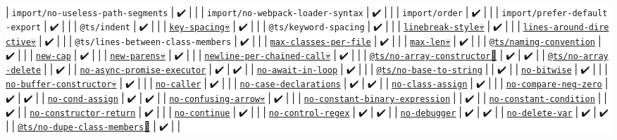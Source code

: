 | `import/no-useless-path-segments`                                                                                   |  ✔️               |           |
| `import/no-webpack-loader-syntax`                                                                                   |  ✔️               |           |
| `import/order`                                                                                                      |  ✔️               |           |
| `import/prefer-default-export`                                                                                      |  ✔️               |           |
| `@ts/indent`                                                                                                        |  ✔️               |           |
| [`key-spacing`💀](https://eslint.org/docs/latest/rules/key-spacing)                                                 |  ✔️               |           |
| `@ts/keyword-spacing`                                                                                               |  ✔️               |           |
| [`linebreak-style`💀](https://eslint.org/docs/latest/rules/linebreak-style)                                         |  ✔️               |           |
| [`lines-around-directive`💀](https://eslint.org/docs/latest/rules/lines-around-directive)                           |  ✔️               |           |
| `@ts/lines-between-class-members`                                                                                   |  ✔️               |           |
| [`max-classes-per-file`](https://eslint.org/docs/latest/rules/max-classes-per-file)                                 |  ✔️               |           |
| [`max-len`💀](https://eslint.org/docs/latest/rules/max-len)                                                         |  ✔️               |           |
| [`@ts/naming-convention`](https://typescript-eslint.io/rules/naming-convention)                                     |  ✔️               |           |
| [`new-cap`](https://eslint.org/docs/latest/rules/new-cap)                                                           |  ✔️               |           |
| [`new-parens`💀](https://eslint.org/docs/latest/rules/new-parens)                                                   |  ✔️               |           |
| [`newline-per-chained-call`💀](https://eslint.org/docs/latest/rules/newline-per-chained-call)                       |  ✔️               |           |
| [`@ts/no-array-constructor`🧱](https://typescript-eslint.io/rules/no-array-constructor)                             |  ✔️               |  ✔️       |
| [`@ts/no-array-delete`](https://typescript-eslint.io/rules/no-array-delete)                                         |                   |  ✔️       |
| [`no-async-promise-executor`](https://eslint.org/docs/latest/rules/no-async-promise-executor)                       |  ✔️               |  ✔️       |
| [`no-await-in-loop`](https://eslint.org/docs/latest/rules/no-await-in-loop)                                         |  ✔️               |           |
| [`@ts/no-base-to-string`](https://typescript-eslint.io/rules/no-base-to-string)                                     |                   |  ✔️       |
| [`no-bitwise`](https://eslint.org/docs/latest/rules/no-bitwise)                                                     |  ✔️               |           |
| [`no-buffer-constructor`💀](https://eslint.org/docs/latest/rules/no-buffer-constructor)                             |  ✔️               |           |
| [`no-caller`](https://eslint.org/docs/latest/rules/no-caller)                                                       |  ✔️               |           |
| [`no-case-declarations`](https://eslint.org/docs/latest/rules/no-case-declarations)                                 |  ✔️               |  ✔️       |
| [`no-class-assign`](https://eslint.org/docs/latest/rules/no-class-assign)                                           |  ✔️               |           |
| [`no-compare-neg-zero`](https://eslint.org/docs/latest/rules/no-compare-neg-zero)                                   |  ✔️               |  ✔️       |
| [`no-cond-assign`](https://eslint.org/docs/latest/rules/no-cond-assign)                                             |  ✔️               |  ✔️       |
| [`no-confusing-arrow`💀](https://eslint.org/docs/latest/rules/no-confusing-arrow)                                   |  ✔️               |           |
| [`no-constant-binary-expression`](https://eslint.org/docs/latest/rules/no-constant-binary-expression)               |                   |  ✔️       |
| [`no-constant-condition`](https://eslint.org/docs/latest/rules/no-constant-condition)                               |                   |  ✔️       |
| [`no-constructor-return`](https://eslint.org/docs/latest/rules/no-constructor-return)                               |  ✔️               |           |
| [`no-continue`](https://eslint.org/docs/latest/rules/no-continue)                                                   |  ✔️               |           |
| [`no-control-regex`](https://eslint.org/docs/latest/rules/no-control-regex)                                         |  ✔️               |  ✔️       |
| [`no-debugger`](https://eslint.org/docs/latest/rules/no-debugger)                                                   |  ✔️               |  ✔️       |
| [`no-delete-var`](https://eslint.org/docs/latest/rules/no-delete-var)                                               |  ✔️               |  ✔️       |
| [`@ts/no-dupe-class-members`🧱](https://typescript-eslint.io/rules/no-dupe-class-members)                           |  ✔️               |           |